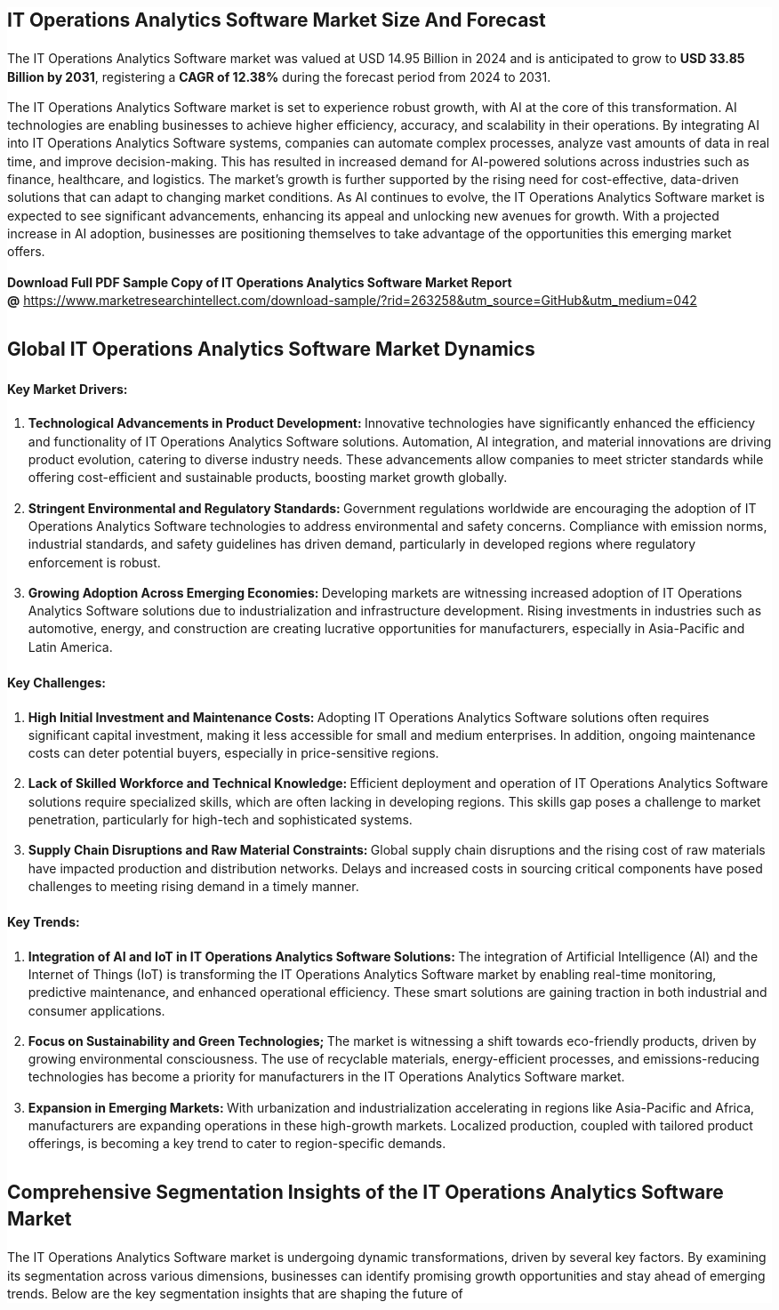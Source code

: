 <h2>IT Operations Analytics Software Market Size And Forecast</h2><p>The IT Operations Analytics Software market was valued at USD 14.95 Billion in 2024 and is anticipated to grow to <strong>USD 33.85 Billion by 2031</strong>, registering a <strong>CAGR of 12.38%</strong> during the forecast period from 2024 to 2031.</p><p>The IT Operations Analytics Software market is set to experience robust growth, with AI at the core of this transformation. AI technologies are enabling businesses to achieve higher efficiency, accuracy, and scalability in their operations. By integrating AI into IT Operations Analytics Software systems, companies can automate complex processes, analyze vast amounts of data in real time, and improve decision-making. This has resulted in increased demand for AI-powered solutions across industries such as finance, healthcare, and logistics. The market’s growth is further supported by the rising need for cost-effective, data-driven solutions that can adapt to changing market conditions. As AI continues to evolve, the IT Operations Analytics Software market is expected to see significant advancements, enhancing its appeal and unlocking new avenues for growth. With a projected increase in AI adoption, businesses are positioning themselves to take advantage of the opportunities this emerging market offers.</p><p><strong>Download Full PDF Sample Copy of IT Operations Analytics Software Market Report @</strong>&nbsp;<a href="https://www.marketresearchintellect.com/download-sample/?rid=263258&amp;utm_source=GitHub&amp;utm_medium=042">https://www.marketresearchintellect.com/download-sample/?rid=263258&amp;utm_source=GitHub&amp;utm_medium=042</a></p><h2>Global IT Operations Analytics Software Market Dynamics</h2><h4><strong>Key Market Drivers:</strong></h4><ol><li><p><strong>Technological Advancements in Product Development:&nbsp;</strong>Innovative technologies have significantly enhanced the efficiency and functionality of IT Operations Analytics Software solutions. Automation, AI integration, and material innovations are driving product evolution, catering to diverse industry needs. These advancements allow companies to meet stricter standards while offering cost-efficient and sustainable products, boosting market growth globally.</p></li><li><p><strong>Stringent Environmental and Regulatory Standards:&nbsp;</strong>Government regulations worldwide are encouraging the adoption of IT Operations Analytics Software technologies to address environmental and safety concerns. Compliance with emission norms, industrial standards, and safety guidelines has driven demand, particularly in developed regions where regulatory enforcement is robust.</p></li><li><p><strong>Growing Adoption Across Emerging Economies:&nbsp;</strong>Developing markets are witnessing increased adoption of IT Operations Analytics Software solutions due to industrialization and infrastructure development. Rising investments in industries such as automotive, energy, and construction are creating lucrative opportunities for manufacturers, especially in Asia-Pacific and Latin America.</p></li></ol><h4><strong>Key Challenges:</strong></h4><ol><li><p><strong>High Initial Investment and Maintenance Costs:&nbsp;</strong>Adopting IT Operations Analytics Software solutions often requires significant capital investment, making it less accessible for small and medium enterprises. In addition, ongoing maintenance costs can deter potential buyers, especially in price-sensitive regions.</p></li><li><p><strong>Lack of Skilled Workforce and Technical Knowledge:&nbsp;</strong>Efficient deployment and operation of IT Operations Analytics Software solutions require specialized skills, which are often lacking in developing regions. This skills gap poses a challenge to market penetration, particularly for high-tech and sophisticated systems.</p></li><li><p><strong>Supply Chain Disruptions and Raw Material Constraints:&nbsp;</strong>Global supply chain disruptions and the rising cost of raw materials have impacted production and distribution networks. Delays and increased costs in sourcing critical components have posed challenges to meeting rising demand in a timely manner.</p></li></ol><h4><strong>Key Trends:</strong></h4><ol><li><p><strong>Integration of AI and IoT in IT Operations Analytics Software Solutions:&nbsp;</strong>The integration of Artificial Intelligence (AI) and the Internet of Things (IoT) is transforming the IT Operations Analytics Software market by enabling real-time monitoring, predictive maintenance, and enhanced operational efficiency. These smart solutions are gaining traction in both industrial and consumer applications.</p></li><li><p><strong>Focus on Sustainability and Green Technologies;&nbsp;</strong>The market is witnessing a shift towards eco-friendly products, driven by growing environmental consciousness. The use of recyclable materials, energy-efficient processes, and emissions-reducing technologies has become a priority for manufacturers in the IT Operations Analytics Software market.</p></li><li><p><strong>Expansion in Emerging Markets:&nbsp;</strong>With urbanization and industrialization accelerating in regions like Asia-Pacific and Africa, manufacturers are expanding operations in these high-growth markets. Localized production, coupled with tailored product offerings, is becoming a key trend to cater to region-specific demands.</p></li></ol><div class="article-main__content" data-test-id="publishing-text-block"><h2>Comprehensive Segmentation Insights of the IT Operations Analytics Software Market</h2><p>The IT Operations Analytics Software market is undergoing dynamic transformations, driven by several key factors. By examining its segmentation across various dimensions, businesses can identify promising growth opportunities and stay ahead of emerging trends. Below are the key segmentation insights that are shaping the future of